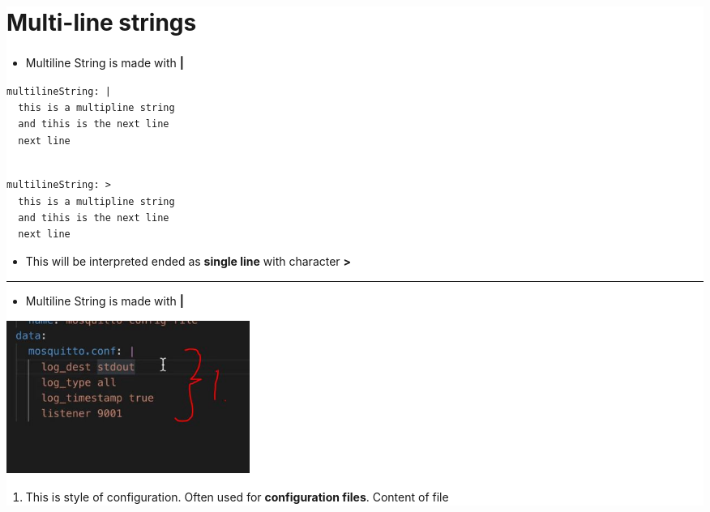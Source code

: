 # Multi-line strings

- Multiline String is made with **|**

```
multilineString: |
  this is a multipline string
  and tihis is the next line
  next line 
```

```

multilineString: >
  this is a multipline string
  and tihis is the next line
  next line 

```

- This will be interpreted ended as **single line** with character **>**

<hr>

- Multiline String is made with **|**

<img src="multiLineBlock.JPG" alt="alt text" width="300"/>

1. This is style of configuration. Often used for **configuration files**. Content of file
